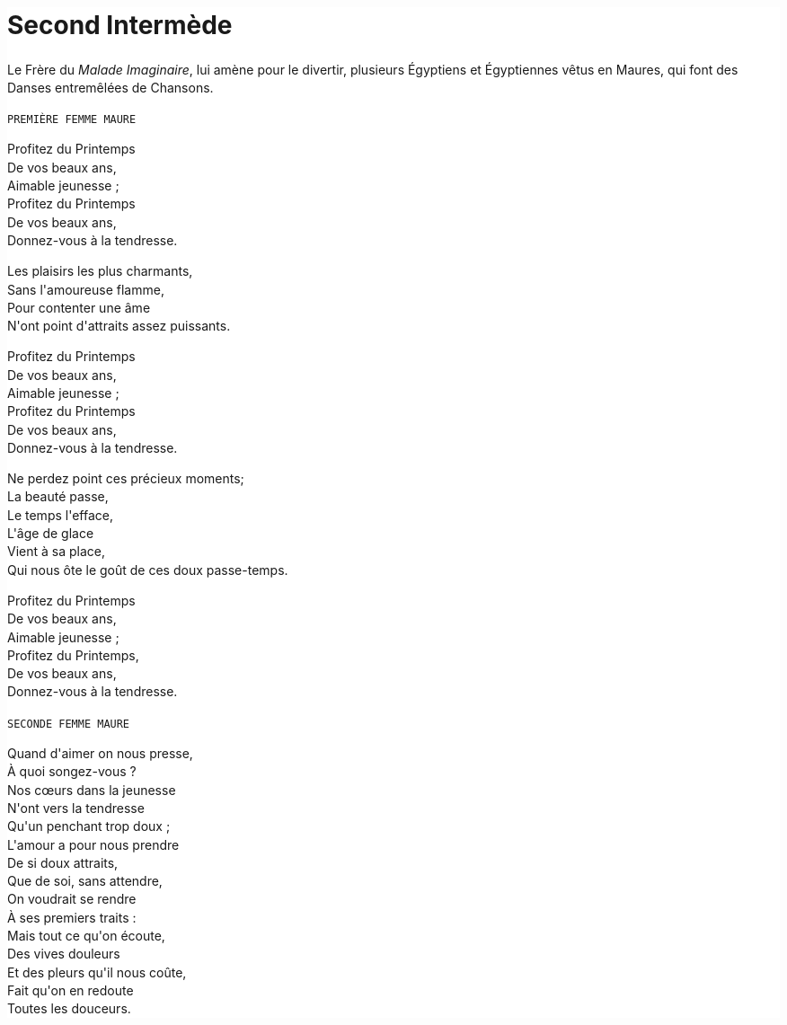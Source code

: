 <Fin du second Acte.>


# Second Intermède
Le Frère du *Malade Imaginaire*, lui amène pour le divertir, plusieurs Égyptiens et Égyptiennes vêtus en Maures, qui font des Danses entremêlées de Chansons.


    PREMIÈRE FEMME MAURE

Profitez du Printemps  
De vos beaux ans,  
Aimable jeunesse ;  
Profitez du Printemps  
De vos beaux ans,  
Donnez-vous à la tendresse.  

Les plaisirs les plus charmants,  
Sans l'amoureuse flamme,  
Pour contenter une âme  
N'ont point d'attraits assez puissants.  

Profitez du Printemps  
De vos beaux ans,  
Aimable jeunesse ;  
Profitez du Printemps  
De vos beaux ans,  
Donnez-vous à la tendresse.  

Ne perdez point ces précieux moments;  
La beauté passe,  
Le temps l'efface,  
L'âge de glace  
Vient à sa place,  
Qui nous ôte le goût de ces doux passe-temps.  

Profitez du Printemps  
De vos beaux ans,  
Aimable jeunesse ;  
Profitez du Printemps,  
De vos beaux ans,  
Donnez-vous à la tendresse.  

    SECONDE FEMME MAURE
Quand d'aimer on nous presse,  
À quoi songez-vous ?  
Nos cœurs dans la jeunesse  
N'ont vers la tendresse  
Qu'un penchant trop doux ;  
L'amour a pour nous prendre  
De si doux attraits,  
Que de soi, sans attendre,  
On voudrait se rendre  
À ses premiers traits :  
Mais tout ce qu'on écoute,  
Des vives douleurs  
Et des pleurs qu'il nous coûte,  
Fait qu'on en redoute  
Toutes les douceurs.  
